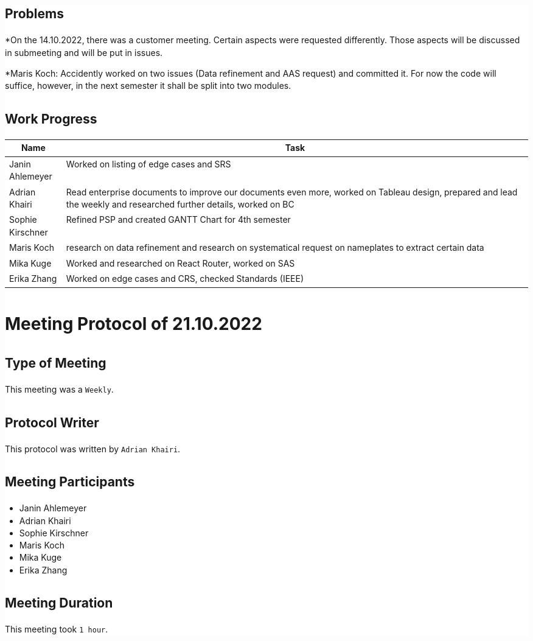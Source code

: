 ## Problems

*On the 14.10.2022, there was a customer meeting. Certain aspects were requested differently. Those aspects will be discussed in submeeting and will be put in issues.

*Maris Koch: Accidently worked on two issues (Data refinement and AAS request) and committed it. For now the code will suffice, however, in the next semester it shall be split into two modules. 

## Work Progress


|Name            |Task                         |
|----------------|-----------------------------|
|Janin Ahlemeyer |Worked on listing of edge cases and SRS                            |
|Adrian Khairi   |Read enterprise documents to improve our documents even more, worked on Tableau design, prepared and lead the weekly and researched further details, worked on BC                             |
|Sophie Kirschner|Refined PSP and created GANTT Chart for 4th semester                             |
|Maris Koch      |research on data refinement and research on systematical request on nameplates to extract certain data                             |
|Mika Kuge       |Worked and researched on React Router, worked on SAS                             |
|Erika Zhang     |Worked on edge cases and CRS, checked Standards (IEEE)                       |





# Meeting  Protocol  of  21.10.2022 <a name="W-21.10.2022"></a>

## Type of Meeting

This meeting was a ```Weekly```.

## Protocol Writer

This protocol was written by ```Adrian Khairi```.

## Meeting Participants

* Janin Ahlemeyer
* Adrian Khairi
* Sophie Kirschner
* Maris Koch
* Mika Kuge
* Erika Zhang

## Meeting Duration

This meeting took ```1 hour```.
